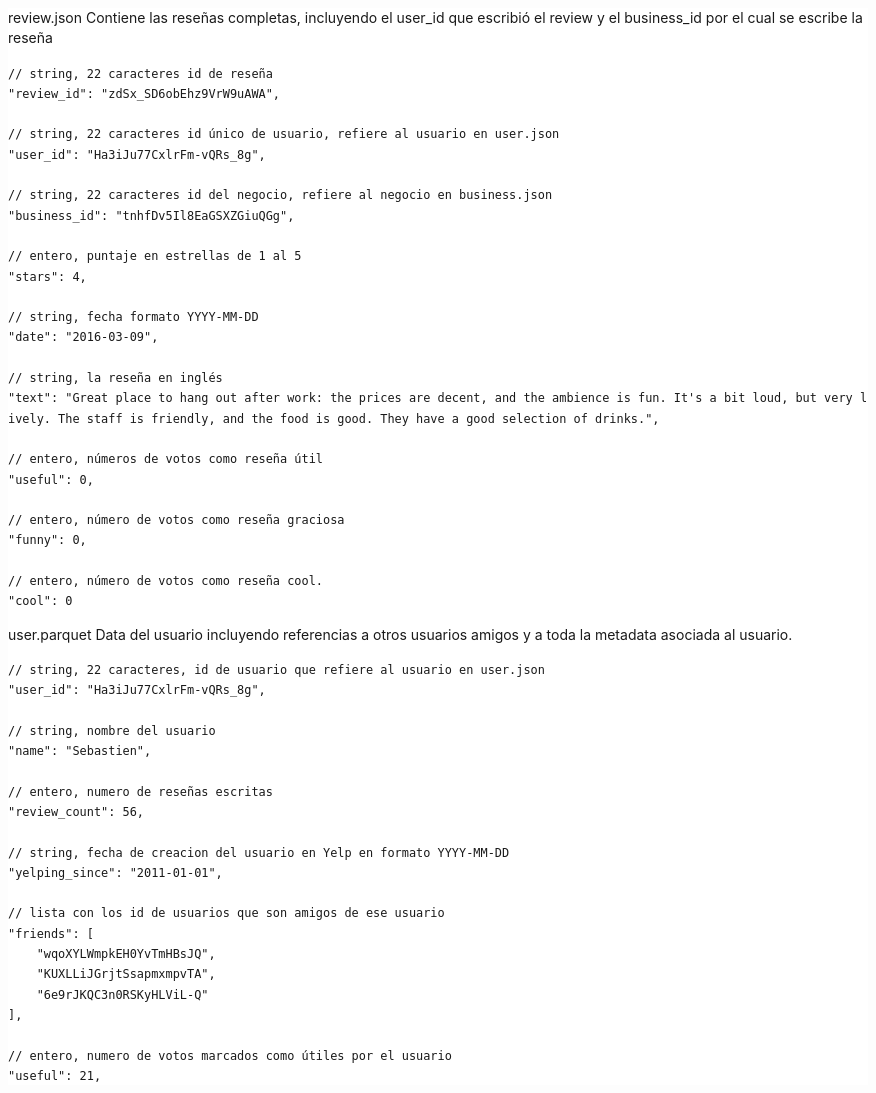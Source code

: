 
review.json
Contiene las reseñas completas, incluyendo el user_id que escribió el review y el business_id por el cual se escribe la reseña


    // string, 22 caracteres id de reseña
    "review_id": "zdSx_SD6obEhz9VrW9uAWA",

    // string, 22 caracteres id único de usuario, refiere al usuario en user.json
    "user_id": "Ha3iJu77CxlrFm-vQRs_8g",

    // string, 22 caracteres id del negocio, refiere al negocio en business.json
    "business_id": "tnhfDv5Il8EaGSXZGiuQGg",

    // entero, puntaje en estrellas de 1 al 5
    "stars": 4,

    // string, fecha formato YYYY-MM-DD
    "date": "2016-03-09",

    // string, la reseña en inglés
    "text": "Great place to hang out after work: the prices are decent, and the ambience is fun. It's a bit loud, but very lively. The staff is friendly, and the food is good. They have a good selection of drinks.",

    // entero, números de votos como reseña útil
    "useful": 0,

    // entero, número de votos como reseña graciosa
    "funny": 0,

    // entero, número de votos como reseña cool.
    "cool": 0

user.parquet
Data del usuario incluyendo referencias a otros usuarios amigos y a toda la metadata asociada al usuario.


    // string, 22 caracteres, id de usuario que refiere al usuario en user.json
    "user_id": "Ha3iJu77CxlrFm-vQRs_8g",

    // string, nombre del usuario
    "name": "Sebastien",

    // entero, numero de reseñas escritas
    "review_count": 56,

    // string, fecha de creacion del usuario en Yelp en formato YYYY-MM-DD
    "yelping_since": "2011-01-01",

    // lista con los id de usuarios que son amigos de ese usuario
    "friends": [
        "wqoXYLWmpkEH0YvTmHBsJQ",
        "KUXLLiJGrjtSsapmxmpvTA",
        "6e9rJKQC3n0RSKyHLViL-Q"
    ],

    // entero, numero de votos marcados como útiles por el usuario
    "useful": 21,
